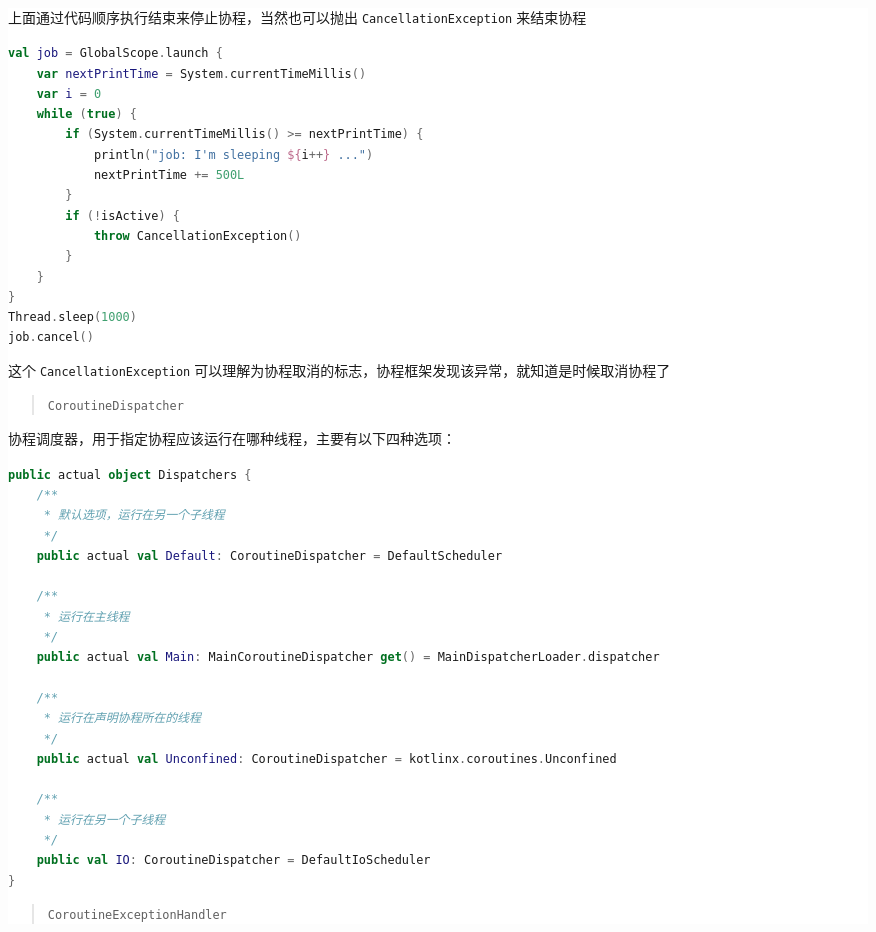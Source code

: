 上面通过代码顺序执行结束来停止协程，当然也可以抛出 `CancellationException` 来结束协程

````kotlin
val job = GlobalScope.launch {
    var nextPrintTime = System.currentTimeMillis()
    var i = 0
    while (true) {
        if (System.currentTimeMillis() >= nextPrintTime) {
            println("job: I'm sleeping ${i++} ...")
            nextPrintTime += 500L
        }
        if (!isActive) {
            throw CancellationException()
        }
    }
}
Thread.sleep(1000)
job.cancel()
````

这个 `CancellationException` 可以理解为协程取消的标志，协程框架发现该异常，就知道是时候取消协程了



> `CoroutineDispatcher`

协程调度器，用于指定协程应该运行在哪种线程，主要有以下四种选项：

````kotlin
public actual object Dispatchers {
    /**
     * 默认选项，运行在另一个子线程
     */
    public actual val Default: CoroutineDispatcher = DefaultScheduler

    /**
     * 运行在主线程
     */
    public actual val Main: MainCoroutineDispatcher get() = MainDispatcherLoader.dispatcher

    /**
     * 运行在声明协程所在的线程
     */
    public actual val Unconfined: CoroutineDispatcher = kotlinx.coroutines.Unconfined

    /**
     * 运行在另一个子线程
     */
    public val IO: CoroutineDispatcher = DefaultIoScheduler
}
````





> `CoroutineExceptionHandler`
